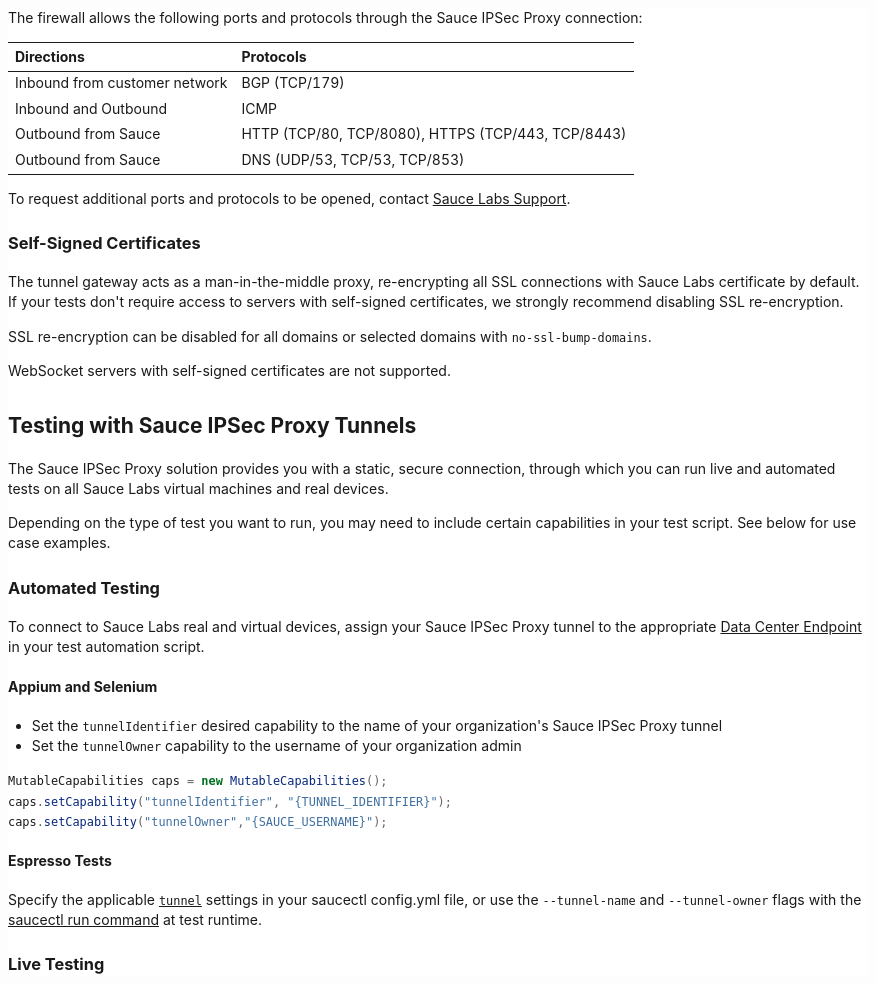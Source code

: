 The firewall allows the following ports and protocols through the Sauce IPSec Proxy connection:

| Directions | Protocols |
| :-------------------------- | :---
| Inbound from customer network | BGP (TCP/179)
| Inbound and Outbound | ICMP
| Outbound from Sauce | HTTP (TCP/80, TCP/8080), HTTPS (TCP/443, TCP/8443)
| Outbound from Sauce | DNS (UDP/53, TCP/53, TCP/853)

To request additional ports and protocols to be opened, contact [Sauce Labs Support](https://saucelabs.com/training-support).

### Self-Signed Certificates

The tunnel gateway acts as a man-in-the-middle proxy, re-encrypting all SSL connections with Sauce Labs certificate by default. If your tests don't require access to servers with self-signed certificates, we strongly recommend disabling SSL re-encryption.

SSL re-encryption can be disabled for all domains or selected domains with `no-ssl-bump-domains`.

WebSocket servers with self-signed certificates are not supported.

## Testing with Sauce IPSec Proxy Tunnels

The Sauce IPSec Proxy solution provides you with a static, secure connection, through which you can run live and automated tests on all Sauce Labs virtual machines and real devices.

Depending on the type of test you want to run, you may need to include certain capabilities in your test script. See below for use case examples.

### Automated Testing
To connect to Sauce Labs real and virtual devices, assign your Sauce IPSec Proxy tunnel to the appropriate [Data Center Endpoint](/basics/data-center-endpoints) in your test automation script.

#### Appium and Selenium

* Set the `tunnelIdentifier` desired capability to the name of your organization's Sauce IPSec Proxy tunnel
* Set the `tunnelOwner` capability to the username of your organization admin

```java title="Java example"
MutableCapabilities caps = new MutableCapabilities();
caps.setCapability("tunnelIdentifier", "{TUNNEL_IDENTIFIER}");
caps.setCapability("tunnelOwner","{SAUCE_USERNAME}");
```

#### Espresso Tests

Specify the applicable [`tunnel`](/testrunner-toolkit/configuration/espresso/#tunnel) settings in your saucectl config.yml file, or use the `--tunnel-name` and `--tunnel-owner` flags with the [saucectl run command](/testrunner-toolkit/saucectl/#-saucectl-run-flags) at test runtime.

### Live Testing
